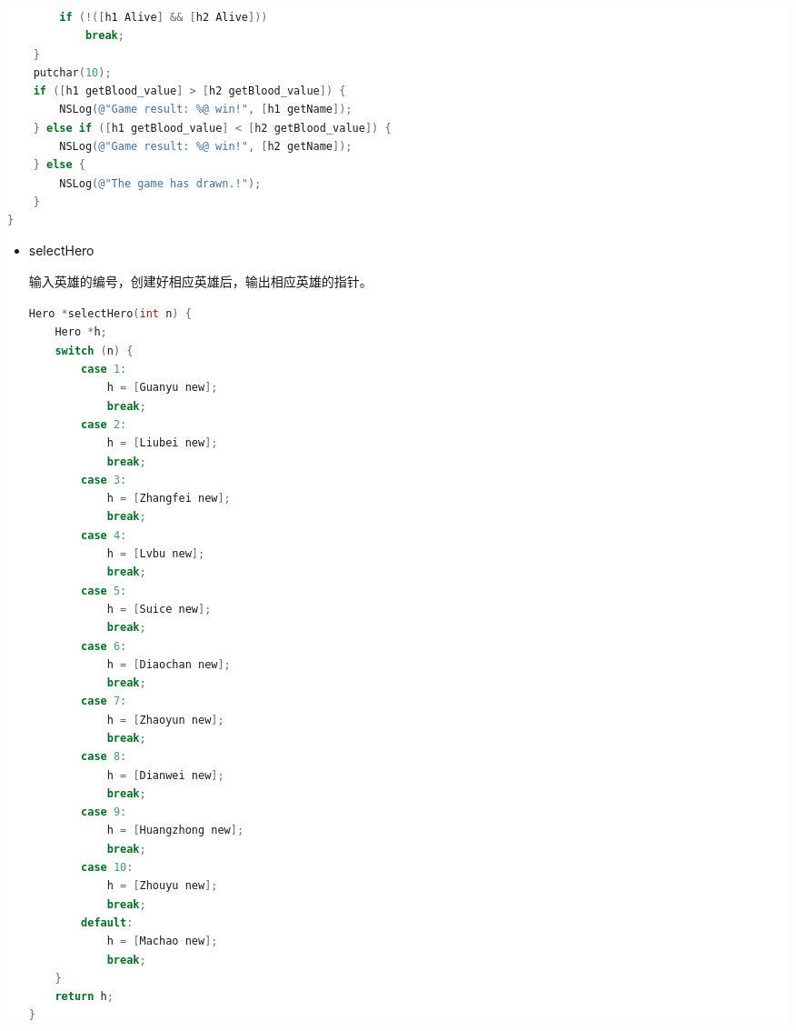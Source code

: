  ```objective-c
          if (!([h1 Alive] && [h2 Alive]))
              break;
      }
      putchar(10);
      if ([h1 getBlood_value] > [h2 getBlood_value]) {
          NSLog(@"Game result: %@ win!", [h1 getName]);
      } else if ([h1 getBlood_value] < [h2 getBlood_value]) {
          NSLog(@"Game result: %@ win!", [h2 getName]);
      } else {
          NSLog(@"The game has drawn.!");
      }
  }
  ```

* selectHero

  输入英雄的编号，创建好相应英雄后，输出相应英雄的指针。

  ```objective-c
  Hero *selectHero(int n) {
      Hero *h;
      switch (n) {
          case 1:
              h = [Guanyu new];
              break;
          case 2:
              h = [Liubei new];
              break;
          case 3:
              h = [Zhangfei new];
              break;
          case 4:
              h = [Lvbu new];
              break;
          case 5:
              h = [Suice new];
              break;
          case 6:
              h = [Diaochan new];
              break;
          case 7:
              h = [Zhaoyun new];
              break;
          case 8:
              h = [Dianwei new];
              break;
          case 9:
              h = [Huangzhong new];
              break;
          case 10:
              h = [Zhouyu new];
              break;
          default:
              h = [Machao new];
              break;
      }
      return h;
  }
  ```
